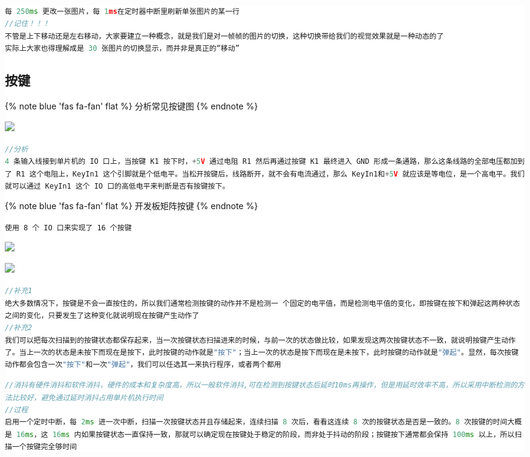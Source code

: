 ```cpp
每 250ms 更改一张图片，每 1ms在定时器中断里刷新单张图片的某一行
//记住！！！
不管是上下移动还是左右移动，大家要建立一种概念，就是我们是对一帧帧的图片的切换，这种切换带给我们的视觉效果就是一种动态的了
实际上大家也得理解成是 30 张图片的切换显示，而并非是真正的“移动”
```
<div class="video-bilibili">
  <iframe
    src="https://player.bilibili.com/player.html?aid=858502543&bvid=BV1UV4y1T7Qb&cid=845914367&page=1"
    scrolling="no"
    border="0"
    frameborder="no"
    framespacing="0"
    high_quality="1"
    danmaku="1"
    allowfullscreen="true"
  ></iframe>
</div>

##  按键

{% note blue 'fas fa-fan' flat %} 分析常见按键图 {% endnote %}

![](https://image-1309791158.cos.ap-guangzhou.myqcloud.com/其他/QQ截图20220929134357.jpg) 

```cpp
//分析
4 条输入线接到单片机的 IO 口上，当按键 K1 按下时，+5V 通过电阻 R1 然后再通过按键 K1 最终进入 GND 形成一条通路，那么这条线路的全部电压都加到了 R1 这个电阻上，KeyIn1 这个引脚就是个低电平。当松开按键后，线路断开，就不会有电流通过，那么 KeyIn1和+5V 就应该是等电位，是一个高电平。我们就可以通过 KeyIn1 这个 IO 口的高低电平来判断是否有按键按下。
```

{% note blue 'fas fa-fan' flat %} 开发板矩阵按键 {% endnote %}

`使用 8 个 IO 口来实现了 16 个按键`

![](https://image-1309791158.cos.ap-guangzhou.myqcloud.com/其他/QQ截图20220929134107.jpg) 

![](https://image-1309791158.cos.ap-guangzhou.myqcloud.com/其他/QQ截图20220929142140.jpg) 

```cpp
//补充1
绝大多数情况下，按键是不会一直按住的，所以我们通常检测按键的动作并不是检测一 个固定的电平值，而是检测电平值的变化，即按键在按下和弹起这两种状态之间的变化，只要发生了这种变化就说明现在按键产生动作了
//补充2
我们可以把每次扫描到的按键状态都保存起来，当一次按键状态扫描进来的时候，与前一次的状态做比较，如果发现这两次按键状态不一致，就说明按键产生动作了。当上一次的状态是未按下而现在是按下，此时按键的动作就是"按下"；当上一次的状态是按下而现在是未按下，此时按键的动作就是"弹起"。显然，每次按键动作都会包含一次"按下"和一次"弹起"，我们可以任选其一来执行程序，或者两个都用
```

```cpp
//消抖有硬件消抖和软件消抖，硬件的成本和复杂度高，所以一般软件消抖,可在检测到按键状态后延时10ms再操作，但是用延时效率不高，所以采用中断检测的方法比较好，避免通过延时消抖占用单片机执行时间
//过程
启用一个定时中断，每 2ms 进一次中断，扫描一次按键状态并且存储起来，连续扫描 8 次后，看看这连续 8 次的按键状态是否是一致的。8 次按键的时间大概是 16ms，这 16ms 内如果按键状态一直保持一致，那就可以确定现在按键处于稳定的阶段，而非处于抖动的阶段；按键按下通常都会保持 100ms 以上，所以扫描一个按键完全够时间
```
